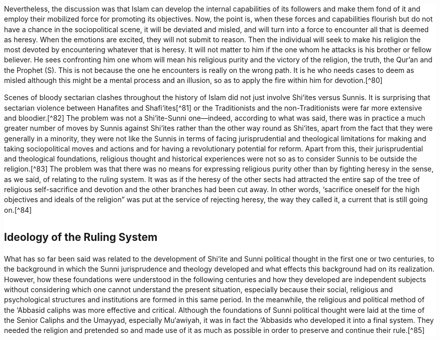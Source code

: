 Nevertheless, the discussion was that Islam can develop the internal
capabilities of its followers and make them fond of it and employ their
mobilized force for promoting its objectives. Now, the point is, when
these forces and capabilities flourish but do not have a chance in the
sociopolitical scene, it will be deviated and misled, and will turn into
a force to encounter all that is deemed as heresy. When the emotions are
excited, they will not submit to reason. Then the individual will seek
to make his religion the most devoted by encountering whatever that is
heresy. It will not matter to him if the one whom he attacks is his
brother or fellow believer. He sees confronting him one whom will mean
his religious purity and the victory of the religion, the truth, the
Qur’an and the Prophet (S). This is not because the one he encounters is
really on the wrong path. It is he who needs cases to deem as misled
although this might be a mental process and an illusion, so as to apply
the fire within him for devotion.[^80]

Scenes of bloody sectarian clashes throughout the history of Islam did
not just involve Shi‘ites versus Sunnis. It is surprising that sectarian
violence between Hanafites and Shafi‘ites[^81] or the Traditionists and
the non-Traditionists were far more extensive and bloodier.[^82] The
problem was not a Shi‘ite-Sunni one—indeed, according to what was said,
there was in practice a much greater number of moves by Sunnis against
Shi‘ites rather than the other way round as Shi‘ites, apart from the
fact that they were generally in a minority, they were not like the
Sunnis in terms of facing jurisprudential and theological limitations
for making and taking sociopolitical moves and actions and for having a
revolutionary potential for reform. Apart from this, their
jurisprudential and theological foundations, religious thought and
historical experiences were not so as to consider Sunnis to be outside
the religion.[^83] The problem was that there was no means for
expressing religious purity other than by fighting heresy in the sense,
as we said, of relating to the ruling system. It was as if the heresy of
the other sects had attracted the entire sap of the tree of religious
self-sacrifice and devotion and the other branches had been cut away. In
other words, ‘sacrifice oneself for the high objectives and ideals of
the religion” was put at the service of rejecting heresy, the way they
called it, a current that is still going on.[^84]

Ideology of the Ruling System
-----------------------------

What has so far been said was related to the development of Shi‘ite and
Sunni political thought in the first one or two centuries, to the
background in which the Sunni jurisprudence and theology developed and
what effects this background had on its realization. However, how these
foundations were understood in the following centuries and how they
developed are independent subjects without considering which one cannot
understand the present situation, especially because their social,
religious and psychological structures and institutions are formed in
this same period. In the meanwhile, the religious and political method
of the ‘Abbasid caliphs was more effective and critical. Although the
foundations of Sunni political thought were laid at the time of the
Senior Caliphs and the Umayyad, especially Mu‘awiyah, it was in fact the
‘Abbasids who developed it into a final system. They needed the religion
and pretended so and made use of it as much as possible in order to
preserve and continue their rule.[^85]
